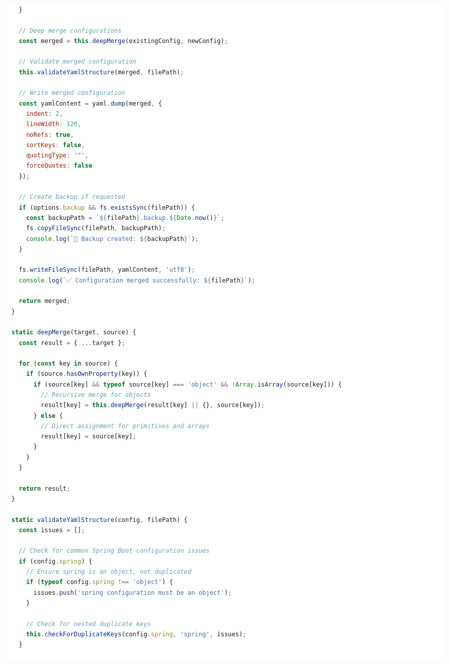 ```javascript
    }
    
    // Deep merge configurations
    const merged = this.deepMerge(existingConfig, newConfig);
    
    // Validate merged configuration
    this.validateYamlStructure(merged, filePath);
    
    // Write merged configuration
    const yamlContent = yaml.dump(merged, {
      indent: 2,
      lineWidth: 120,
      noRefs: true,
      sortKeys: false,
      quotingType: '"',
      forceQuotes: false
    });
    
    // Create backup if requested
    if (options.backup && fs.existsSync(filePath)) {
      const backupPath = `${filePath}.backup.${Date.now()}`;
      fs.copyFileSync(filePath, backupPath);
      console.log(`💾 Backup created: ${backupPath}`);
    }
    
    fs.writeFileSync(filePath, yamlContent, 'utf8');
    console.log(`✅ Configuration merged successfully: ${filePath}`);
    
    return merged;
  }
  
  static deepMerge(target, source) {
    const result = { ...target };
    
    for (const key in source) {
      if (source.hasOwnProperty(key)) {
        if (source[key] && typeof source[key] === 'object' && !Array.isArray(source[key])) {
          // Recursive merge for objects
          result[key] = this.deepMerge(result[key] || {}, source[key]);
        } else {
          // Direct assignment for primitives and arrays
          result[key] = source[key];
        }
      }
    }
    
    return result;
  }
  
  static validateYamlStructure(config, filePath) {
    const issues = [];
    
    // Check for common Spring Boot configuration issues
    if (config.spring) {
      // Ensure spring is an object, not duplicated
      if (typeof config.spring !== 'object') {
        issues.push('spring configuration must be an object');
      }
      
      // Check for nested duplicate keys
      this.checkForDuplicateKeys(config.spring, 'spring', issues);
    }
    
```